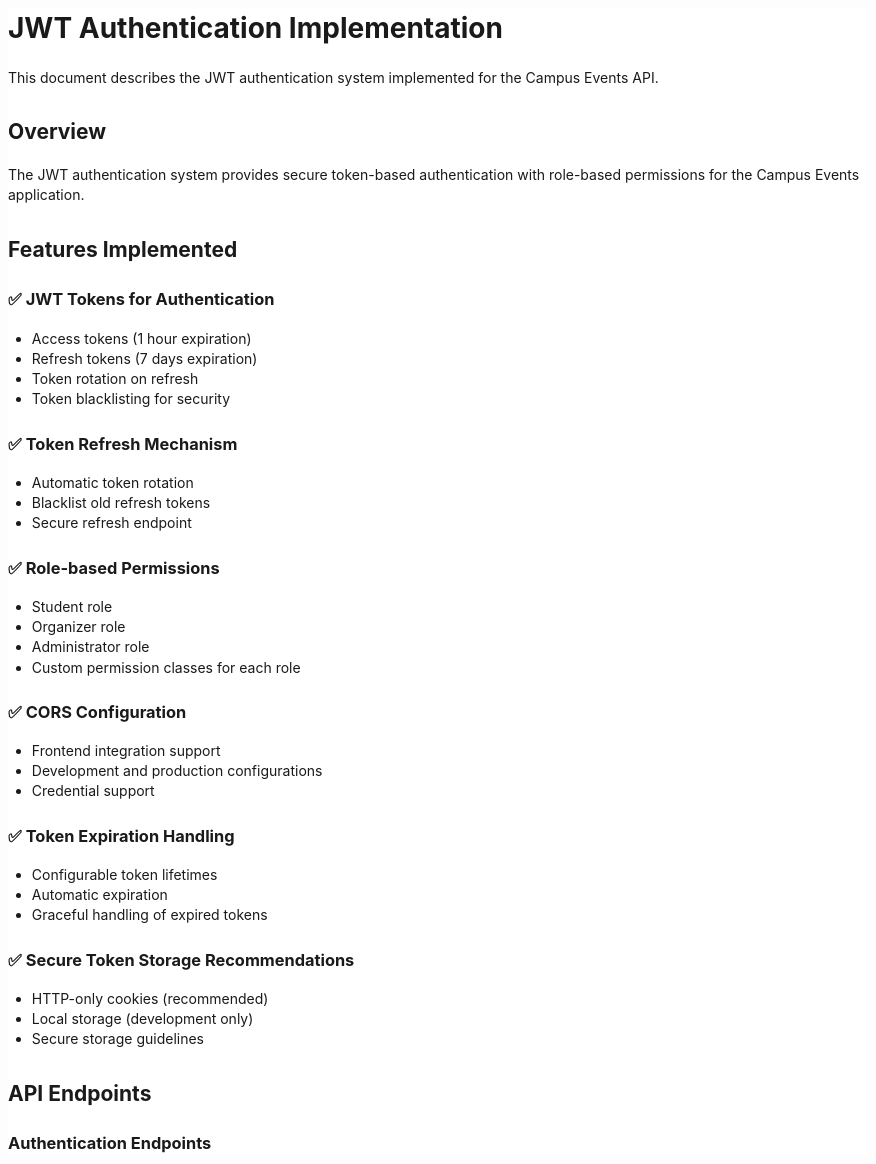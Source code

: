 # JWT Authentication Implementation

This document describes the JWT authentication system implemented for the Campus Events API.

## Overview

The JWT authentication system provides secure token-based authentication with role-based permissions for the Campus Events application.

## Features Implemented

### ✅ JWT Tokens for Authentication
- Access tokens (1 hour expiration)
- Refresh tokens (7 days expiration)
- Token rotation on refresh
- Token blacklisting for security

### ✅ Token Refresh Mechanism
- Automatic token rotation
- Blacklist old refresh tokens
- Secure refresh endpoint

### ✅ Role-based Permissions
- Student role
- Organizer role
- Administrator role
- Custom permission classes for each role

### ✅ CORS Configuration
- Frontend integration support
- Development and production configurations
- Credential support

### ✅ Token Expiration Handling
- Configurable token lifetimes
- Automatic expiration
- Graceful handling of expired tokens

### ✅ Secure Token Storage Recommendations
- HTTP-only cookies (recommended)
- Local storage (development only)
- Secure storage guidelines

## API Endpoints

### Authentication Endpoints
